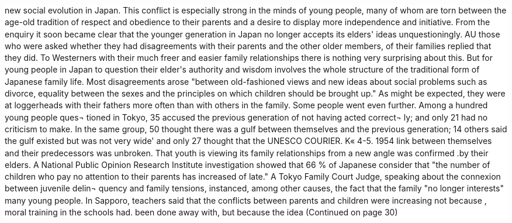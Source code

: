 new social evolution in Japan. This
conflict is especially strong in the
minds of young people, many of whom
are torn between the age-old tradition
of respect and obedience to their
parents and a desire to display more
independence and initiative.
From the enquiry it soon became
clear that the younger generation in
Japan no longer accepts its elders'
ideas unquestioningly. AU those who
were asked whether they had
disagreements with their parents and
the other older members, of their
families replied that they did. To
Westerners with their much freer and
easier family relationships there is
nothing very surprising about this. But
for young people in Japan to question
their elder's authority and wisdom
involves the whole structure of the
traditional form of Japanese family
life.
Most disagreements arose "between
old-fashioned views and new ideas
about social problems such as divorce,
equality between the sexes and the
principles on which children should be
brought up." As might be expected,
they were at loggerheads with their
fathers more often than with others
in the family.
Some people went even further.
Among a hundred young people ques¬
tioned in Tokyo, 35 accused the previous
generation of not having acted correct¬
ly; and only 21 had no criticism to
make. In the same group, 50 thought
there was a gulf between themselves
and the previous generation; 14 others
said the gulf existed but was not very
wide' and only 27 thought that the
UNESCO COURIER. K« 4-5. 1954
link between themselves and their
predecessors was unbroken.
That youth is viewing its family
relationships from a new angle was
confirmed .by their elders. A National
Public Opinion Research Institute
investigation showed that 66 % of
Japanese consider that "the number of
children who pay no attention to their
parents has increased of late." A Tokyo
Family Court Judge, speaking about
the connexion between juvenile delin¬
quency and family tensions, instanced,
among other causes, the fact that the
family "no longer interests" many young
people. In Sapporo, teachers said that
the conflicts between parents and
children were increasing not because ,
moral training in the schools had. been
done away with, but because the idea
(Continued on page 30)